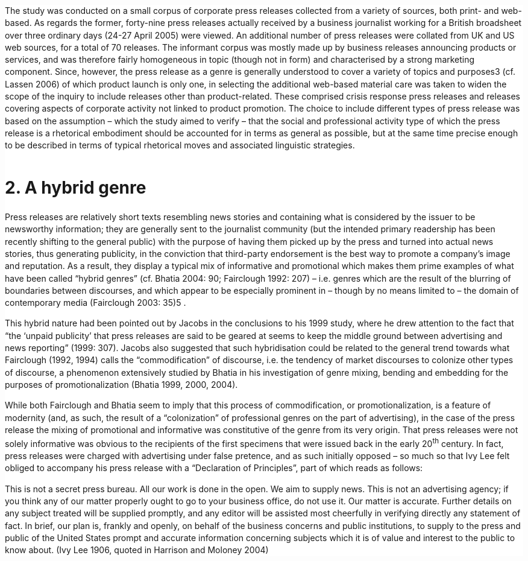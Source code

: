 The study was conducted on a small corpus of corporate press releases collected from a variety of sources, both print- and web-based. As regards the former, forty-nine press releases actually received by a business journalist working for a British broadsheet over three ordinary days (24-27 April 2005) were viewed. An additional number of press releases were collated from UK and US web sources, for a total of 70 releases. The informant corpus was mostly made up by business releases announcing products or services, and was therefore fairly homogeneous in topic (though not in form) and characterised by a strong marketing component. Since, however, the press release as a genre is generally understood to cover a variety of topics and purposes3 (cf. Lassen 2006) of which product launch is only one, in selecting the additional web-based material care was taken to widen the scope of the inquiry to include releases other than product-related. These comprised crisis response press releases and releases covering aspects of corporate activity not linked to product promotion. The choice to include different types of press release was based on the assumption – which the study aimed to verify – that the social and professional activity type of which the press release is a rhetorical embodiment should be accounted for in terms as general as possible, but at the same time precise enough to be described in terms of typical rhetorical moves and associated linguistic strategies.

# 2. A hybrid genre

Press releases are relatively short texts resembling news stories and containing what is considered by the issuer to be newsworthy information; they are generally sent to the journalist community (but the intended primary readership has been recently shifting to the general public) with the purpose of having them picked up by the press and turned into actual news stories, thus generating publicity, in the conviction that third-party endorsement is the best way to promote a company’s image and reputation. As a result, they display a typical mix of informative and promotional which makes them prime examples of what have been called “hybrid genres” (cf. Bhatia 2004: 90; Fairclough 1992: 207) – i.e. genres which are the result of the blurring of boundaries between discourses, and which appear to be especially prominent in – though by no means limited to – the domain of contemporary media (Fairclough 2003: 35)5 .

This hybrid nature had been pointed out by Jacobs in the conclusions to his 1999 study, where he drew attention to the fact that “the ‘unpaid publicity’ that press releases are said to be geared at seems to keep the middle ground between advertising and news reporting” (1999: 307). Jacobs also suggested that such hybridisation could be related to the general trend towards what Fairclough (1992, 1994) calls the “commodification” of discourse, i.e. the tendency of market discourses to colonize other types of discourse, a phenomenon extensively studied by Bhatia in his investigation of genre mixing, bending and embedding for the purposes of promotionalization (Bhatia 1999, 2000, 2004).

While both Fairclough and Bhatia seem to imply that this process of commodification, or promotionalization, is a feature of modernity (and, as such, the result of a “colonization” of professional genres on the part of advertising), in the case of the press release the mixing of promotional and informative was constitutive of the genre from its very origin. That press releases were not solely informative was obvious to the recipients of the first specimens that were issued back in the early $2 0 ^ { \mathrm { t h } }$ century. In fact, press releases were charged with advertising under false pretence, and as such initially opposed – so much so that Ivy Lee felt obliged to accompany his press release with a “Declaration of Principles”, part of which reads as follows:

This is not a secret press bureau. All our work is done in the open. We aim to supply news. This is not an advertising agency; if you think any of our matter properly ought to go to your business office, do not use it. Our matter is accurate. Further details on any subject treated will be supplied promptly, and any editor will be assisted most cheerfully in verifying directly any statement of fact. In brief, our plan is, frankly and openly, on behalf of the business concerns and public institutions, to supply to the press and public of the United States prompt and accurate information concerning subjects which it is of value and interest to the public to know about. (Ivy Lee 1906, quoted in Harrison and Moloney 2004)
